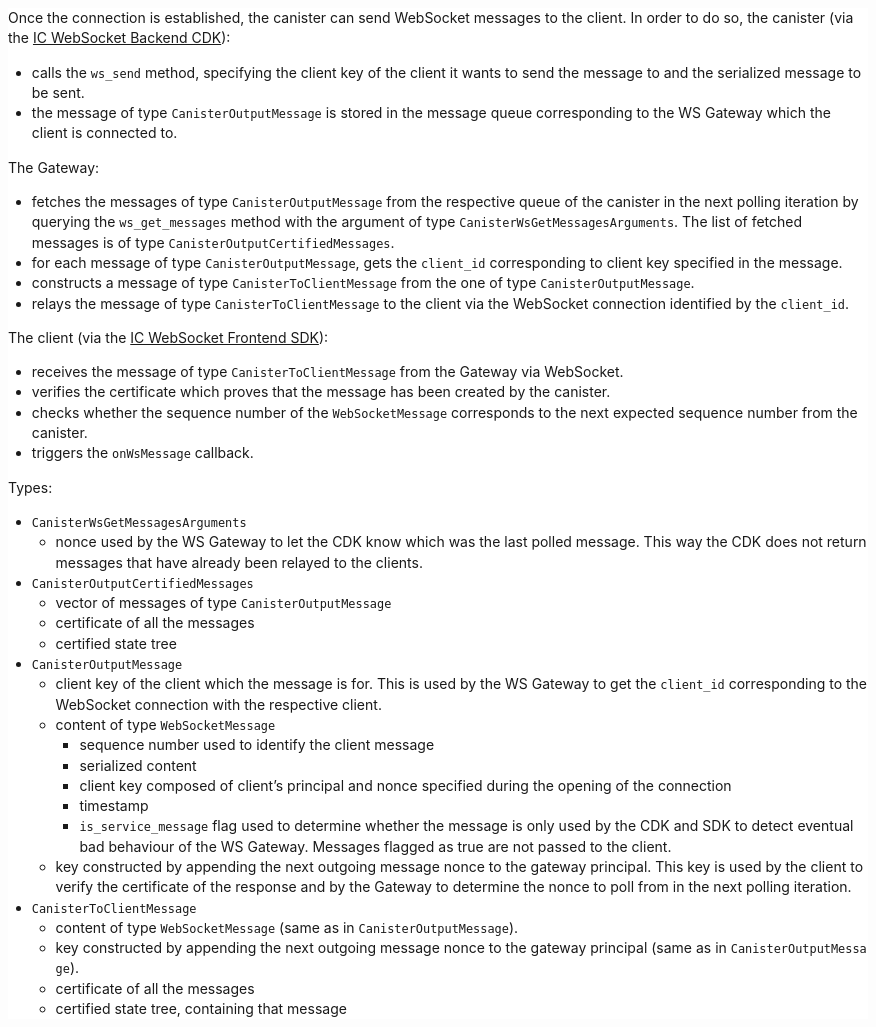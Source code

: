 Once the connection is established, the canister can send WebSocket messages to the client. In order to do so, the canister (via the [IC WebSocket Backend CDK](https://github.com/omnia-network/ic-websocket-cdk-rs)):

-   calls the `ws_send` method, specifying the client key of the client it wants to send the message to and the serialized message to be sent.
-   the message of type `CanisterOutputMessage` is stored in the message queue corresponding to the WS Gateway which the client is connected to.

The Gateway:

-   fetches the messages of type `CanisterOutputMessage` from the respective queue of the canister in the next polling iteration by querying the `ws_get_messages` method with the argument of type `CanisterWsGetMessagesArguments`. The list of fetched messages is of type `CanisterOutputCertifiedMessages`.
-   for each message of type `CanisterOutputMessage`, gets the `client_id` corresponding to client key specified in the message.
-   constructs a message of type `CanisterToClientMessage` from the one of type `CanisterOutputMessage`.
-   relays the message of type `CanisterToClientMessage` to the client via the WebSocket connection identified by the `client_id`.

The client (via the [IC WebSocket Frontend SDK](https://github.com/omnia-network/ic-websocket-sdk-js)):

-   receives the message of type `CanisterToClientMessage` from the Gateway via WebSocket.
-   verifies the certificate which proves that the message has been created by the canister.
-   checks whether the sequence number of the `WebSocketMessage` corresponds to the next expected sequence number from the canister.
-   triggers the `onWsMessage` callback.

Types:

-   `CanisterWsGetMessagesArguments`
    -   nonce used by the WS Gateway to let the CDK know which was the last polled message. This way the CDK does not return messages that have already been relayed to the clients.
-   `CanisterOutputCertifiedMessages`
    -   vector of messages of type `CanisterOutputMessage`
    -   certificate of all the messages
    -   certified state tree
-   `CanisterOutputMessage`
    -   client key of the client which the message is for. This is used by the WS Gateway to get the `client_id` corresponding to the WebSocket connection with the respective client.
    -   content of type `WebSocketMessage`
        -   sequence number used to identify the client message
        -   serialized content
        -   client key composed of client’s principal and nonce specified during the opening of the connection
        -   timestamp
        -   `is_service_message` flag used to determine whether the message is only used by the CDK and SDK to detect eventual bad behaviour of the WS Gateway. Messages flagged as true are not passed to the client.
    -   key constructed by appending the next outgoing message nonce to the gateway principal. This key is used by the client to verify the certificate of the response and by the Gateway to determine the nonce to poll from in the next polling iteration.
-   `CanisterToClientMessage`
    -   content of type `WebSocketMessage` (same as in `CanisterOutputMessage`).
    -   key constructed by appending the next outgoing message nonce to the gateway principal (same as in `CanisterOutputMessage`).
    -   certificate of all the messages
    -   certified state tree, containing that message
